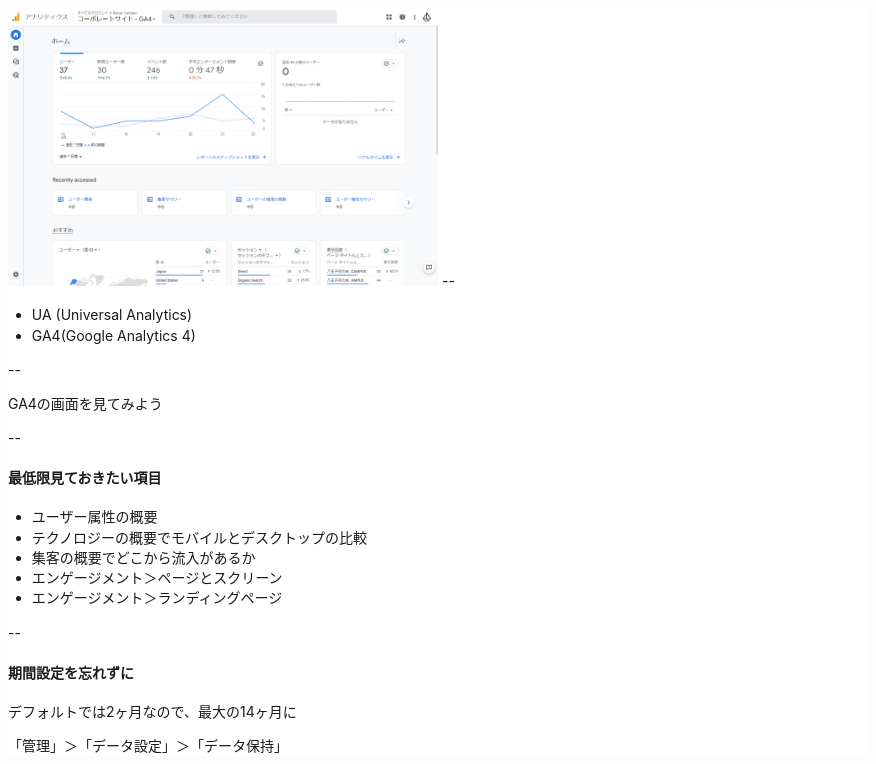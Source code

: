 <img src="./img/website/analytics-01.png" style="width: 50%;">
--

- UA (Universal Analytics)
- GA4(Google Analytics 4)

--

GA4の画面を見てみよう

--

#### 最低限見ておきたい項目

- ユーザー属性の概要
- テクノロジーの概要でモバイルとデスクトップの比較
- 集客の概要でどこから流入があるか
- エンゲージメント＞ページとスクリーン
- エンゲージメント＞ランディングページ

--

#### 期間設定を忘れずに

デフォルトでは2ヶ月なので、最大の14ヶ月に

「管理」＞「データ設定」＞「データ保持」
